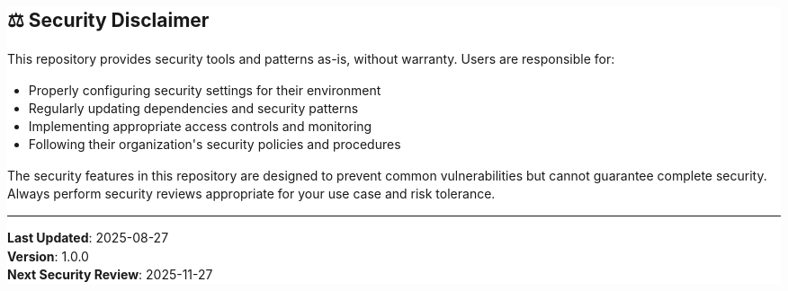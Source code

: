 
## ⚖️ Security Disclaimer

This repository provides security tools and patterns as-is, without warranty. Users are responsible for:

- Properly configuring security settings for their environment
- Regularly updating dependencies and security patterns
- Implementing appropriate access controls and monitoring
- Following their organization's security policies and procedures

The security features in this repository are designed to prevent common vulnerabilities but cannot guarantee complete security. Always perform security reviews appropriate for your use case and risk tolerance.

---

**Last Updated**: 2025-08-27  
**Version**: 1.0.0  
**Next Security Review**: 2025-11-27